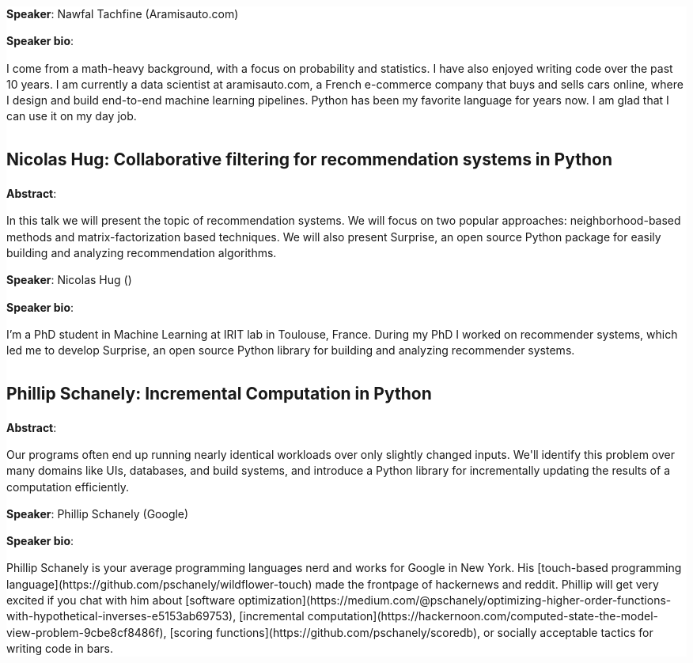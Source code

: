 </div>

**Speaker**: Nawfal Tachfine (Aramisauto.com)

**Speaker bio**:

<div class='talk-bio'>
I come from a math-heavy background, with a focus on probability and statistics. I have also enjoyed writing code over the past 10 years. 
I am currently a data scientist at aramisauto.com, a French e-commerce company that buys and sells cars online, where I design and build end-to-end machine learning pipelines.
Python has been my favorite language for years now. I am glad that I can use it on my day job.
</div>


## Nicolas Hug: Collaborative filtering for recommendation systems in Python

**Abstract**:

<div class='talk-abstract'>
In this talk we will present the topic of recommendation systems. We will focus on two popular approaches: neighborhood-based methods and matrix-factorization based techniques. We will also present Surprise, an open source Python package for easily building and analyzing recommendation algorithms.
</div>

**Speaker**: Nicolas Hug ()

**Speaker bio**:

<div class='talk-bio'>
I’m a PhD student in Machine Learning at IRIT lab in Toulouse, France. During my PhD I worked on recommender systems, which led me to develop Surprise, an open source Python library for building and analyzing recommender systems.
</div>


## Phillip Schanely: Incremental Computation in Python

**Abstract**:

<div class='talk-abstract'>
Our programs often end up running nearly identical workloads over only slightly changed inputs. We'll identify this problem over many domains like UIs, databases, and build systems, and introduce a Python library for incrementally updating the results of a computation efficiently.
</div>

**Speaker**: Phillip Schanely (Google)

**Speaker bio**:

<div class='talk-bio'>
Phillip Schanely is your average programming languages nerd and works for Google in New York.  His [touch-based programming language](https://github.com/pschanely/wildflower-touch) made the frontpage of hackernews and reddit.  Phillip will get very excited if you chat with him about [software optimization](https://medium.com/@pschanely/optimizing-higher-order-functions-with-hypothetical-inverses-e5153ab69753), [incremental computation](https://hackernoon.com/computed-state-the-model-view-problem-9cbe8cf8486f), [scoring functions](https://github.com/pschanely/scoredb), or socially acceptable tactics for writing code in bars.
</div>
